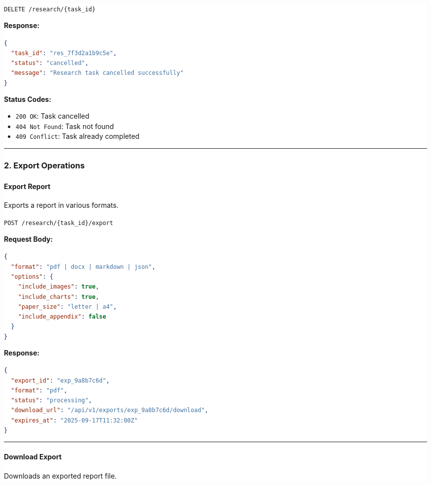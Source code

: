 ```http
DELETE /research/{task_id}
```

**Response:**
```json
{
  "task_id": "res_7f3d2a1b9c5e",
  "status": "cancelled",
  "message": "Research task cancelled successfully"
}
```

**Status Codes:**
- `200 OK`: Task cancelled
- `404 Not Found`: Task not found
- `409 Conflict`: Task already completed

---

### 2. Export Operations

#### Export Report
Exports a report in various formats.

```http
POST /research/{task_id}/export
```

**Request Body:**
```json
{
  "format": "pdf | docx | markdown | json",
  "options": {
    "include_images": true,
    "include_charts": true,
    "paper_size": "letter | a4",
    "include_appendix": false
  }
}
```

**Response:**
```json
{
  "export_id": "exp_9a8b7c6d",
  "format": "pdf",
  "status": "processing",
  "download_url": "/api/v1/exports/exp_9a8b7c6d/download",
  "expires_at": "2025-09-17T11:32:00Z"
}
```

---

#### Download Export
Downloads an exported report file.
